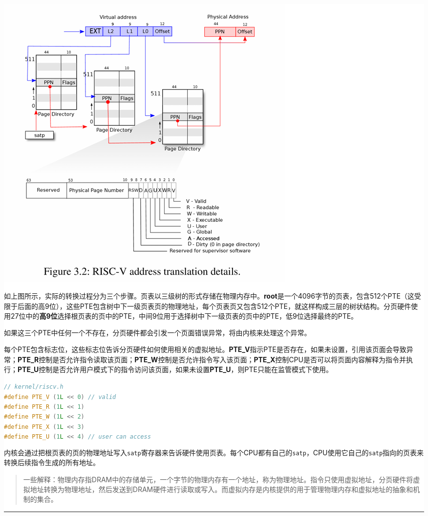 ![2025-03-24-19-59-39-image.png](../image/2025-03-24-19-59-39-image.png)

如上图所示，实际的转换过程分为三个步骤。页表以三级树的形式存储在物理内存中。**root**是一个4096字节的页表，包含512个PTE（这受限于后面的高9位），这些PTE包含树中下一级页表页的物理地址，每个页表页又包含512个PTE，就这样构成三层的树状结构。分页硬件使用27位中的**高9位**选择根页表的页中的PTE，中间9位用于选择树中下一级页表的页中的PTE，低9位选择最终的PTE。

如果这三个PTE中任何一个不存在，分页硬件都会引发一个页面错误异常，将由内核来处理这个异常。

每个PTE包含标志位，这些标志位告诉分页硬件如何使用相关的虚拟地址。**PTE_V**指示PTE是否存在，如果未设置，引用该页面会导致异常；**PTE_R**控制是否允许指令读取该页面；**PTE_W**控制是否允许指令写入该页面；**PTE_X**控制CPU是否可以将页面内容解释为指令并执行；**PTE_U**控制是否允许用户模式下的指令访问该页面，如果未设置**PTE_U**，则PTE只能在监管模式下使用。

```c
// kernel/riscv.h
#define PTE_V (1L << 0) // valid
#define PTE_R (1L << 1)
#define PTE_W (1L << 2)
#define PTE_X (1L << 3)
#define PTE_U (1L << 4) // user can access
```

内核会通过把根页表的页的物理地址写入`satp`寄存器来告诉硬件使用页表。每个CPU都有自己的`satp`，CPU使用它自己的`satp`指向的页表来转换后续指令生成的所有地址。

> 一些解释：物理内存指DRAM中的存储单元，一个字节的物理内存有一个地址，称为物理地址。指令只使用虚拟地址，分页硬件将虚拟地址转换为物理地址，然后发送到DRAM硬件进行读取或写入。而虚拟内存是内核提供的用于管理物理内存和虚拟地址的抽象和机制的集合。

---
